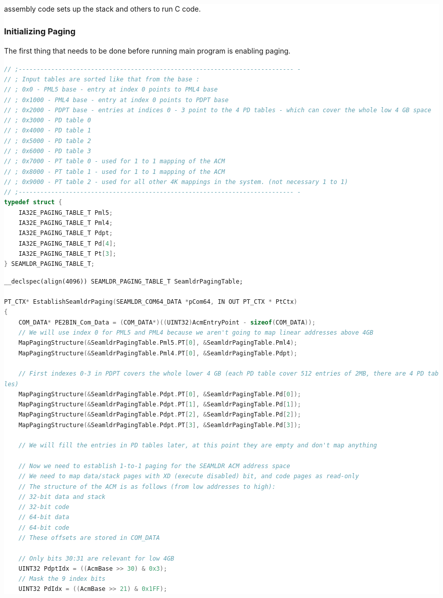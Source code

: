assembly code sets up the stack and others to run C code. 

### Initializing Paging
The first thing that needs to be done before running main program is enabling 
paging.

```cpp
// ;---------------------------------------------------------------------------- -
// ; Input tables are sorted like that from the base :
// ; 0x0 - PML5 base - entry at index 0 points to PML4 base
// ; 0x1000 - PML4 base - entry at index 0 points to PDPT base
// ; 0x2000 - PDPT base - entries at indices 0 - 3 point to the 4 PD tables - which can cover the whole low 4 GB space
// ; 0x3000 - PD table 0
// ; 0x4000 - PD table 1
// ; 0x5000 - PD table 2
// ; 0x6000 - PD table 3
// ; 0x7000 - PT table 0 - used for 1 to 1 mapping of the ACM
// ; 0x8000 - PT table 1 - used for 1 to 1 mapping of the ACM
// ; 0x9000 - PT table 2 - used for all other 4K mappings in the system. (not necessary 1 to 1)
// ;---------------------------------------------------------------------------- -
typedef struct {
    IA32E_PAGING_TABLE_T Pml5;
    IA32E_PAGING_TABLE_T Pml4;
    IA32E_PAGING_TABLE_T Pdpt;
    IA32E_PAGING_TABLE_T Pd[4]; 
    IA32E_PAGING_TABLE_T Pt[3];
} SEAMLDR_PAGING_TABLE_T;
```


```cpp
__declspec(align(4096)) SEAMLDR_PAGING_TABLE_T SeamldrPagingTable;

PT_CTX* EstablishSeamldrPaging(SEAMLDR_COM64_DATA *pCom64, IN OUT PT_CTX * PtCtx)
{
    COM_DATA* PE2BIN_Com_Data = (COM_DATA*)((UINT32)AcmEntryPoint - sizeof(COM_DATA));
    // We will use index 0 for PML5 and PML4 because we aren't going to map linear addresses above 4GB
    MapPagingStructure(&SeamldrPagingTable.Pml5.PT[0], &SeamldrPagingTable.Pml4);
    MapPagingStructure(&SeamldrPagingTable.Pml4.PT[0], &SeamldrPagingTable.Pdpt);

    // First indexes 0-3 in PDPT covers the whole lower 4 GB (each PD table cover 512 entries of 2MB, there are 4 PD tables)
    MapPagingStructure(&SeamldrPagingTable.Pdpt.PT[0], &SeamldrPagingTable.Pd[0]);
    MapPagingStructure(&SeamldrPagingTable.Pdpt.PT[1], &SeamldrPagingTable.Pd[1]);
    MapPagingStructure(&SeamldrPagingTable.Pdpt.PT[2], &SeamldrPagingTable.Pd[2]);
    MapPagingStructure(&SeamldrPagingTable.Pdpt.PT[3], &SeamldrPagingTable.Pd[3]);

    // We will fill the entries in PD tables later, at this point they are empty and don't map anything

    // Now we need to establish 1-to-1 paging for the SEAMLDR ACM address space
    // We need to map data/stack pages with XD (execute disabled) bit, and code pages as read-only
    // The structure of the ACM is as follows (from low addresses to high):
    // 32-bit data and stack
    // 32-bit code
    // 64-bit data
    // 64-bit code
    // These offsets are stored in COM_DATA

    // Only bits 30:31 are relevant for low 4GB
    UINT32 PdptIdx = ((AcmBase >> 30) & 0x3);
    // Mask the 9 index bits
    UINT32 PdIdx = ((AcmBase >> 21) & 0x1FF);
```

[TXT]: https://en.wikipedia.org/wiki/Trusted_Execution_Technology
[VMCS]: https://revers.engineering/day-3-multiprocessor-initialization-error-handling-the-vmcs/